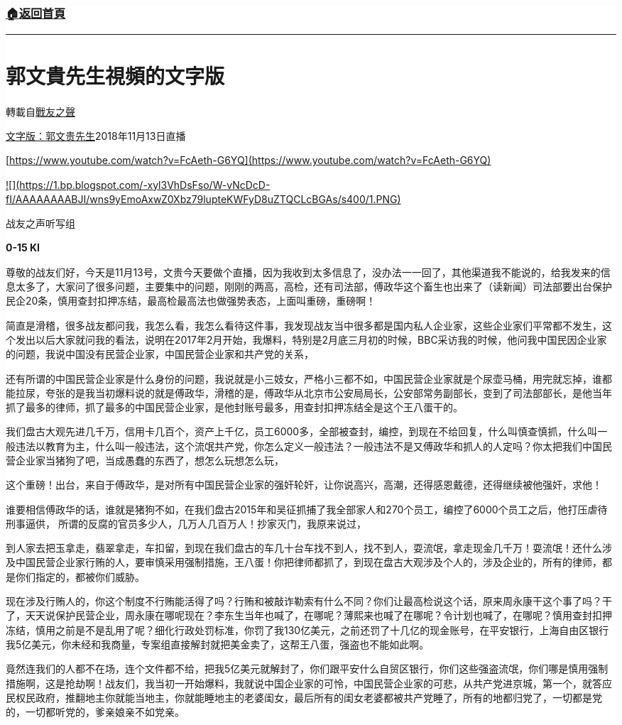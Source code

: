 ###  [:house:返回首頁](https://github.com/ourhimalayas/txt)
---
# 郭文貴先生視頻的文字版
轉載自[戰友之聲](http://littleantvoice.blogspot.com)

[文字版：郭文贵先生](https://www.blogger.com/null)2018年11月13日直播


[https://www.youtube.com/watch?v=FcAeth-G6YQ](https://www.youtube.com/watch?v=FcAeth-G6YQ)


[!\[\](https://1.bp.blogspot.com/-xyl3VhDsFso/W-vNcDcD-fI/AAAAAAAABJI/wns9yEmoAxwZ0Xbz79lupteKWFyD8uZTQCLcBGAs/s400/1.PNG)](https://1.bp.blogspot.com/-xyl3VhDsFso/W-vNcDcD-fI/AAAAAAAABJI/wns9yEmoAxwZ0Xbz79lupteKWFyD8uZTQCLcBGAs/s1600/1.PNG)

战友之声听写组




**0-15 KI**


尊敬的战友们好，今天是11月13号，文贵今天要做个直播，因为我收到太多信息了，没办法一一回了，其他渠道我不能说的，给我发来的信息太多了，大家问了很多问题，主要集中的问题，刚刚的两高，高检，还有司法部，傅政华这个畜生也出来了（读新闻）司法部要出台保护民企20条，慎用查封扣押冻结，最高检最高法也做强势表态，上面叫重磅，重磅啊！


简直是滑稽，很多战友都问我，我怎么看，我怎么看待这件事，我发现战友当中很多都是国内私人企业家，这些企业家们平常都不发生，这个发出以后大家就问我的看法，说明在2017年2月开始，我爆料，特别是2月底三月初的时候，BBC采访我的时候，他问我中国民因企业家的问题，我说中国没有民营企业家，中国民营企业家和共产党的关系，


还有所谓的中国民营企业家是什么身份的问题，我说就是小三妓女，严格小三都不如，中国民营企业家就是个尿壶马桶，用完就忘掉，谁都能拉尿，夸张的是我当初爆料说的就是傅政华，滑稽的是，傅政华从北京市公安局局长，公安部常务副部长，变到了司法部部长，是他当年抓了最多的律师，抓了最多的中国民营企业家，是他封账号最多，用查封扣押冻结全是这个王八蛋干的。


我们盘古大观先进几千万，信用卡几百个，资产上千亿，员工6000多，全部被查封，编控，到现在不给回复，什么叫慎查慎抓，什么叫一般违法以教育为主，什么叫一般违法，这个流氓共产党，你怎么定义一般违法？一般违法不是又傅政华和抓人的人定吗？你太把我们中国民营企业家当猪狗了吧，当成愚蠢的东西了，想怎么玩想怎么玩，


这个重磅！出台，来自于傅政华，是对所有中国民营企业家的强奸轮奸，让你说高兴，高潮，还得感恩戴德，还得继续被他强奸，求他！





谁要相信傅政华的话，谁就是猪狗不如，在我们盘古2015年和吴征抓捕了我全部家人和270个员工，编控了6000个员工之后，他打压虐待刑事逼供， 所谓的反腐的官员多少人，几万人几百万人！抄家灭门，我原来说过，


到人家去把玉拿走，翡翠拿走，车扣留，到现在我们盘古的车几十台车找不到人，找不到人，耍流氓，拿走现金几千万！耍流氓！还什么涉及中国民营企业家行贿的人，要审慎采用强制措施，王八蛋！你把律师都抓了，到现在盘古大观涉及个人的，涉及企业的，所有的律师，都是你们指定的，都被你们威胁。


现在涉及行贿人的，你这个制度不行贿能活得了吗？行贿和被敲诈勒索有什么不同？你们让最高检说这个话，原来周永康干这个事了吗？干了，天天说保护民营企业，周永康在哪呢现在？李东生当年也喊了，在哪呢？薄熙来也喊了在哪呢？令计划也喊了，在哪呢？慎用查封扣押冻结，慎用之前是不是乱用了呢？细化行政处罚标准，你罚了我130亿美元，之前还罚了十几亿的现金账号，在平安银行，上海自由区银行我5亿美元，你未经和我商量，专案组直接解封就把美金卖了，这帮王八蛋，强盗也不能如此啊。


竟然连我们的人都不在场，连个文件都不给，把我5亿美元就解封了，你们跟平安什么自贸区银行，你们这些强盗流氓，你们哪是慎用强制措施啊，这是抢劫啊！战友们，我当初一开始爆料，我就说中国企业家的可怜，中国民营企业家的可悲，从共产党进京城，第一个，就答应民权民政府，推翻地主你就能当地主，你就能睡地主的老婆闺女，最后所有的闺女老婆都被共产党睡了，所有的地都归党了，一切都是党的，一切都听党的，爹亲娘亲不如党亲。

